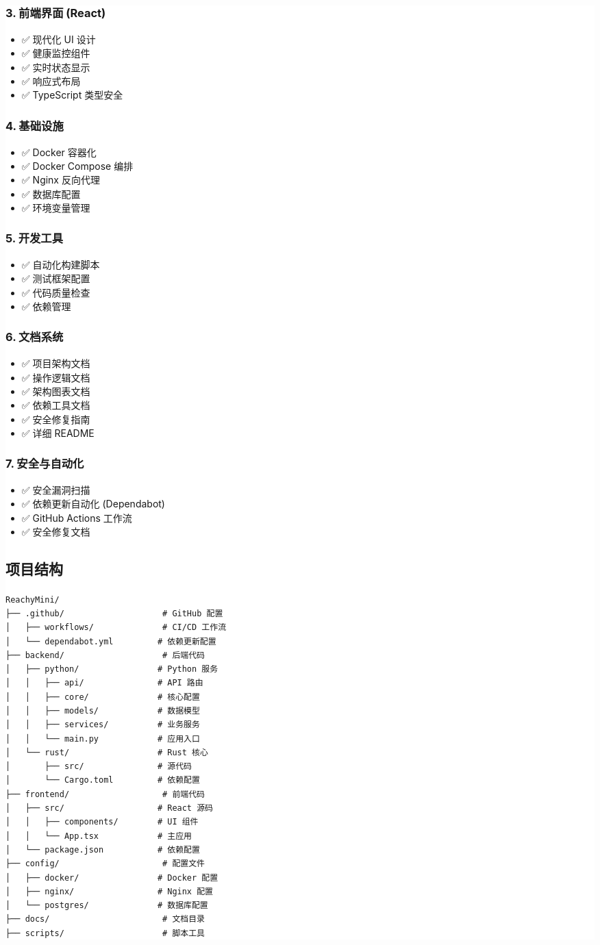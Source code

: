 ### 3. 前端界面 (React)
- ✅ 现代化 UI 设计
- ✅ 健康监控组件
- ✅ 实时状态显示
- ✅ 响应式布局
- ✅ TypeScript 类型安全

### 4. 基础设施
- ✅ Docker 容器化
- ✅ Docker Compose 编排
- ✅ Nginx 反向代理
- ✅ 数据库配置
- ✅ 环境变量管理

### 5. 开发工具
- ✅ 自动化构建脚本
- ✅ 测试框架配置
- ✅ 代码质量检查
- ✅ 依赖管理

### 6. 文档系统
- ✅ 项目架构文档
- ✅ 操作逻辑文档
- ✅ 架构图表文档
- ✅ 依赖工具文档
- ✅ 安全修复指南
- ✅ 详细 README

### 7. 安全与自动化
- ✅ 安全漏洞扫描
- ✅ 依赖更新自动化 (Dependabot)
- ✅ GitHub Actions 工作流
- ✅ 安全修复文档

## 项目结构

```
ReachyMini/
├── .github/                    # GitHub 配置
│   ├── workflows/              # CI/CD 工作流
│   └── dependabot.yml         # 依赖更新配置
├── backend/                    # 后端代码
│   ├── python/                # Python 服务
│   │   ├── api/               # API 路由
│   │   ├── core/              # 核心配置
│   │   ├── models/            # 数据模型
│   │   ├── services/          # 业务服务
│   │   └── main.py            # 应用入口
│   └── rust/                  # Rust 核心
│       ├── src/               # 源代码
│       └── Cargo.toml         # 依赖配置
├── frontend/                   # 前端代码
│   ├── src/                   # React 源码
│   │   ├── components/        # UI 组件
│   │   └── App.tsx            # 主应用
│   └── package.json           # 依赖配置
├── config/                     # 配置文件
│   ├── docker/                # Docker 配置
│   ├── nginx/                 # Nginx 配置
│   └── postgres/              # 数据库配置
├── docs/                       # 文档目录
├── scripts/                    # 脚本工具
```